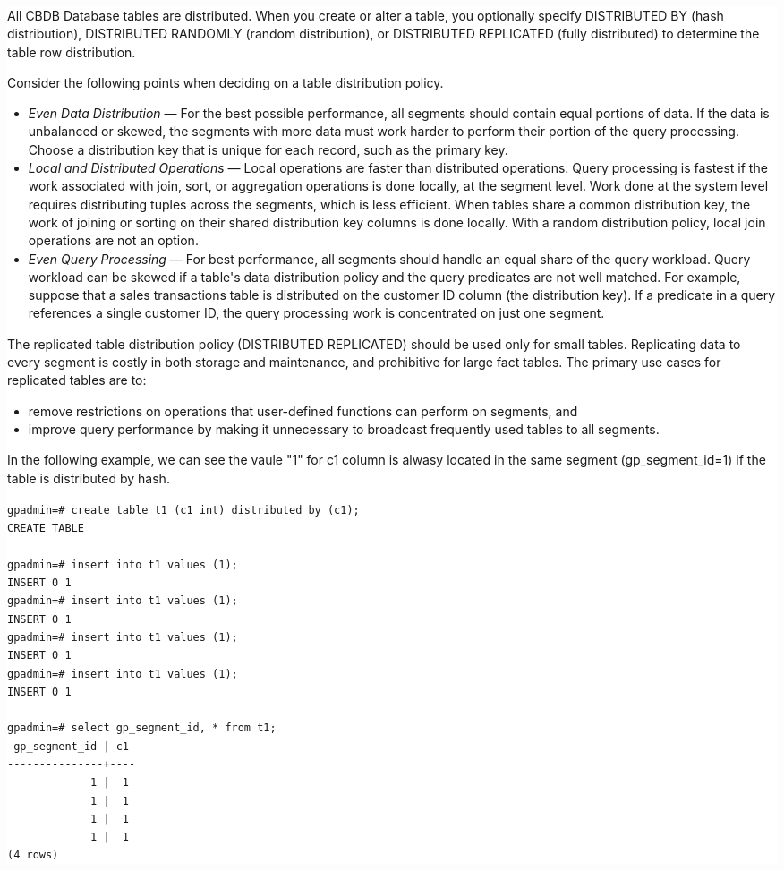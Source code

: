
All CBDB Database tables are distributed. When you create or alter a table, you optionally specify DISTRIBUTED BY (hash distribution), DISTRIBUTED RANDOMLY (random distribution), or DISTRIBUTED REPLICATED (fully distributed) to determine the table row distribution.

Consider the following points when deciding on a table distribution policy.

- *Even Data Distribution* — For the best possible performance, all segments should contain equal portions of data. If the data is unbalanced or skewed, the segments with more data must work harder to perform their portion of the query processing. Choose a distribution key that is unique for each record, such as the primary key.
- *Local and Distributed Operations* — Local operations are faster than distributed operations. Query processing is fastest if the work associated with join, sort, or aggregation operations is done locally, at the segment level. Work done at the system level requires distributing tuples across the segments, which is less efficient. When tables share a common distribution key, the work of joining or sorting on their shared distribution key columns is done locally. With a random distribution policy, local join operations are not an option.
- *Even Query Processing* — For best performance, all segments should handle an equal share of the query workload. Query workload can be skewed if a table's data distribution policy and the query predicates are not well matched. For example, suppose that a sales transactions table is distributed on the customer ID column (the distribution key). If a predicate in a query references a single customer ID, the query processing work is concentrated on just one segment.

The replicated table distribution policy (DISTRIBUTED REPLICATED) should be used only for small tables. Replicating data to every segment is costly in both storage and maintenance, and prohibitive for large fact tables. The primary use cases for replicated tables are to:

- remove restrictions on operations that user-defined functions can perform on segments, and
- improve query performance by making it unnecessary to broadcast frequently used tables to all segments.


In the following example, we can see the vaule "1" for c1 column is alwasy located in the same segment (gp_segment_id=1) if the table is distributed by hash.

```
gpadmin=# create table t1 (c1 int) distributed by (c1);
CREATE TABLE

gpadmin=# insert into t1 values (1);
INSERT 0 1
gpadmin=# insert into t1 values (1);
INSERT 0 1
gpadmin=# insert into t1 values (1);
INSERT 0 1
gpadmin=# insert into t1 values (1);
INSERT 0 1

gpadmin=# select gp_segment_id, * from t1;
 gp_segment_id | c1
---------------+----
             1 |  1
             1 |  1
             1 |  1
             1 |  1
(4 rows)

```
